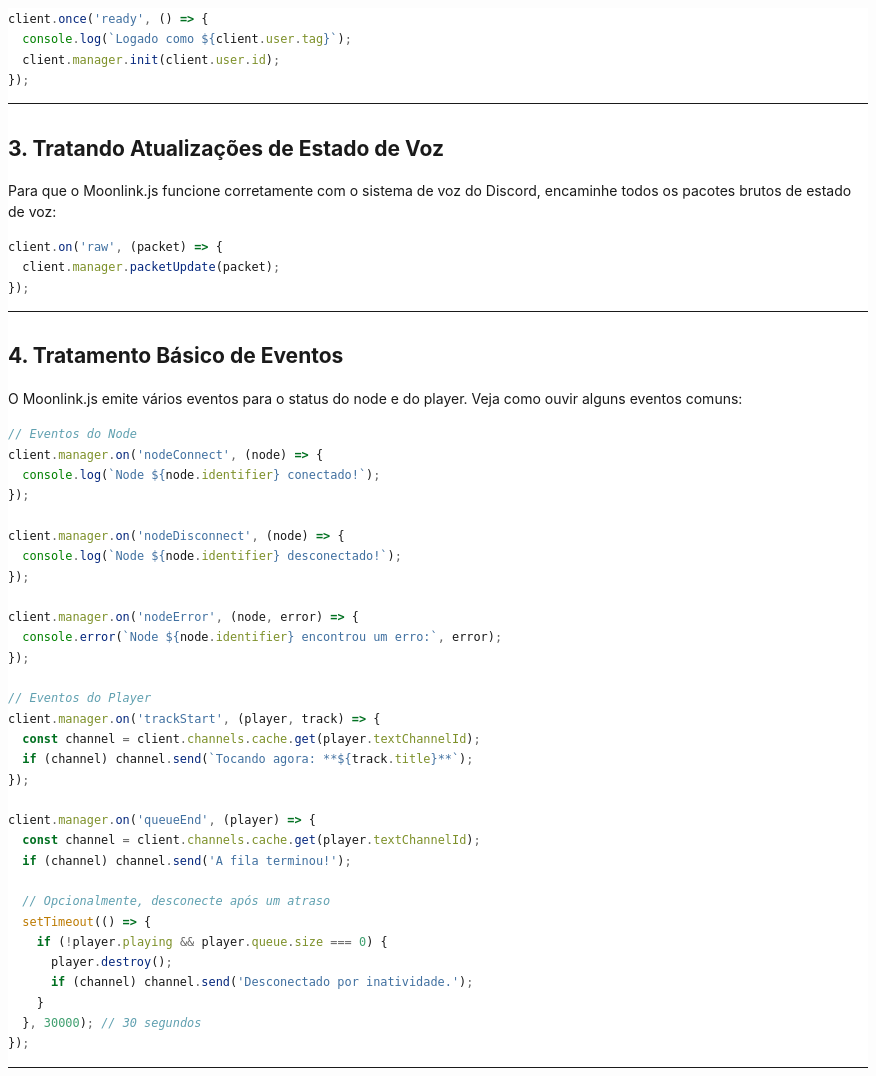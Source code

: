 ```js
client.once('ready', () => {
  console.log(`Logado como ${client.user.tag}`);
  client.manager.init(client.user.id);
});
```

---

## 3. Tratando Atualizações de Estado de Voz

Para que o Moonlink.js funcione corretamente com o sistema de voz do Discord, encaminhe todos os pacotes brutos de estado de voz:

```js
client.on('raw', (packet) => {
  client.manager.packetUpdate(packet);
});
```

---

## 4. Tratamento Básico de Eventos

O Moonlink.js emite vários eventos para o status do node e do player. Veja como ouvir alguns eventos comuns:

```js
// Eventos do Node
client.manager.on('nodeConnect', (node) => {
  console.log(`Node ${node.identifier} conectado!`);
});

client.manager.on('nodeDisconnect', (node) => {
  console.log(`Node ${node.identifier} desconectado!`);
});

client.manager.on('nodeError', (node, error) => {
  console.error(`Node ${node.identifier} encontrou um erro:`, error);
});

// Eventos do Player
client.manager.on('trackStart', (player, track) => {
  const channel = client.channels.cache.get(player.textChannelId);
  if (channel) channel.send(`Tocando agora: **${track.title}**`);
});

client.manager.on('queueEnd', (player) => {
  const channel = client.channels.cache.get(player.textChannelId);
  if (channel) channel.send('A fila terminou!');
  
  // Opcionalmente, desconecte após um atraso
  setTimeout(() => {
    if (!player.playing && player.queue.size === 0) {
      player.destroy();
      if (channel) channel.send('Desconectado por inatividade.');
    }
  }, 30000); // 30 segundos
});
```

---
